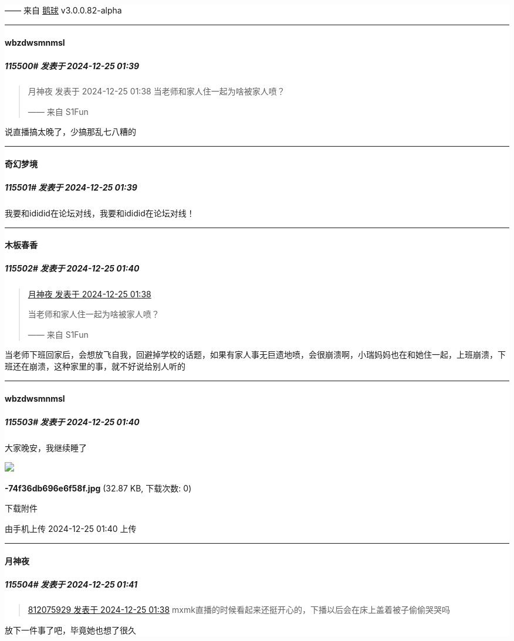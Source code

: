 —— 来自 [鹅球](https://www.pgyer.com/xfPejhuq) v3.0.0.82-alpha

*****

####  wbzdwsmnmsl  
##### 115500#       发表于 2024-12-25 01:39

<blockquote>月神夜 发表于 2024-12-25 01:38
当老师和家人住一起为啥被家人喷？

—— 来自 S1Fun</blockquote>
说直播搞太晚了，少搞那乱七八糟的

*****

####  奇幻梦境  
##### 115501#       发表于 2024-12-25 01:39

我要和ididid在论坛对线，我要和ididid在论坛对线！

*****

####  木板春香  
##### 115502#       发表于 2024-12-25 01:40

<blockquote><a href="httphttps://bbs.saraba1st.com/2b/forum.php?mod=redirect&amp;goto=findpost&amp;pid=67009846&amp;ptid=2184782" target="_blank">月神夜 发表于 2024-12-25 01:38</a>

当老师和家人住一起为啥被家人喷？

—— 来自 S1Fun</blockquote>
当老师下班回家后，会想放飞自我，回避掉学校的话题，如果有家人事无巨遗地喷，会很崩溃啊，小瑞妈妈也在和她住一起，上班崩溃，下班还在崩溃，这种家里的事，就不好说给别人听的

*****

####  wbzdwsmnmsl  
##### 115503#       发表于 2024-12-25 01:40

大家晚安，我继续睡了

<img src="https://img.saraba1st.com/forum/202412/25/014052ktizbgttbg4b9479.jpg" referrerpolicy="no-referrer">

<strong>-74f36db696e6f58f.jpg</strong> (32.87 KB, 下载次数: 0)

下载附件

由手机上传
2024-12-25 01:40 上传

*****

####  月神夜  
##### 115504#       发表于 2024-12-25 01:41

<blockquote><a href="httphttps://bbs.saraba1st.com/2b/forum.php?mod=redirect&amp;goto=findpost&amp;pid=67009851&amp;ptid=2184782" target="_blank">812075929 发表于 2024-12-25 01:38</a>
mxmk直播的时候看起来还挺开心的，下播以后会在床上盖着被子偷偷哭哭吗</blockquote>
放下一件事了吧，毕竟她也想了很久
